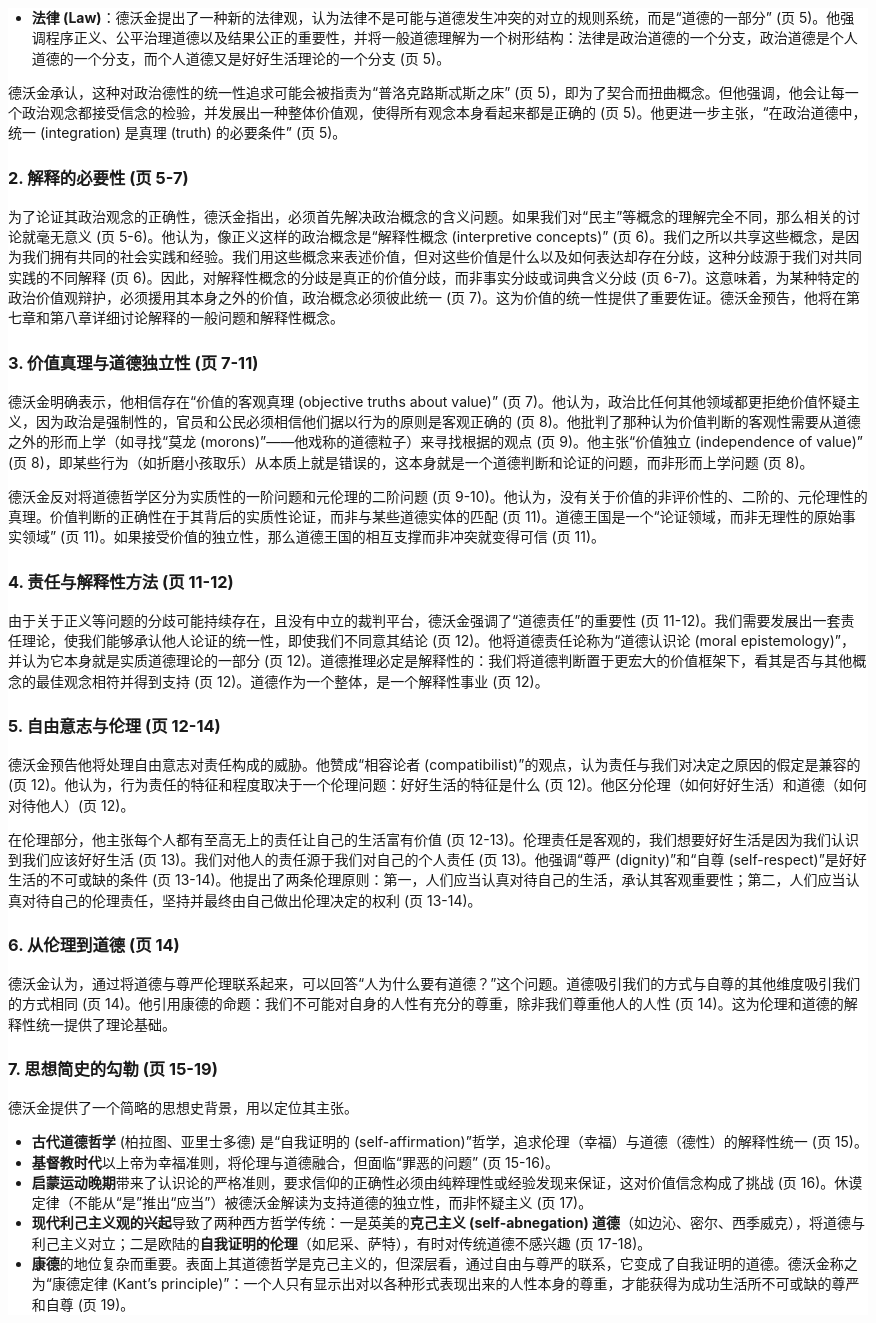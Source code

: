 *   **法律 (Law)**：德沃金提出了一种新的法律观，认为法律不是可能与道德发生冲突的对立的规则系统，而是“道德的一部分” (页 5)。他强调程序正义、公平治理道德以及结果公正的重要性，并将一般道德理解为一个树形结构：法律是政治道德的一个分支，政治道德是个人道德的一个分支，而个人道德又是好好生活理论的一个分支 (页 5)。

德沃金承认，这种对政治德性的统一性追求可能会被指责为“普洛克路斯忒斯之床” (页 5)，即为了契合而扭曲概念。但他强调，他会让每一个政治观念都接受信念的检验，并发展出一种整体价值观，使得所有观念本身看起来都是正确的 (页 5)。他更进一步主张，“在政治道德中，统一 (integration) 是真理 (truth) 的必要条件” (页 5)。

### 2. 解释的必要性 (页 5-7)

为了论证其政治观念的正确性，德沃金指出，必须首先解决政治概念的含义问题。如果我们对“民主”等概念的理解完全不同，那么相关的讨论就毫无意义 (页 5-6)。他认为，像正义这样的政治概念是“解释性概念 (interpretive concepts)” (页 6)。我们之所以共享这些概念，是因为我们拥有共同的社会实践和经验。我们用这些概念来表述价值，但对这些价值是什么以及如何表达却存在分歧，这种分歧源于我们对共同实践的不同解释 (页 6)。因此，对解释性概念的分歧是真正的价值分歧，而非事实分歧或词典含义分歧 (页 6-7)。这意味着，为某种特定的政治价值观辩护，必须援用其本身之外的价值，政治概念必须彼此统一 (页 7)。这为价值的统一性提供了重要佐证。德沃金预告，他将在第七章和第八章详细讨论解释的一般问题和解释性概念。

### 3. 价值真理与道德独立性 (页 7-11)

德沃金明确表示，他相信存在“价值的客观真理 (objective truths about value)” (页 7)。他认为，政治比任何其他领域都更拒绝价值怀疑主义，因为政治是强制性的，官员和公民必须相信他们据以行为的原则是客观正确的 (页 8)。他批判了那种认为价值判断的客观性需要从道德之外的形而上学（如寻找“莫龙 (morons)”——他戏称的道德粒子）来寻找根据的观点 (页 9)。他主张“价值独立 (independence of value)” (页 8)，即某些行为（如折磨小孩取乐）从本质上就是错误的，这本身就是一个道德判断和论证的问题，而非形而上学问题 (页 8)。

德沃金反对将道德哲学区分为实质性的一阶问题和元伦理的二阶问题 (页 9-10)。他认为，没有关于价值的非评价性的、二阶的、元伦理性的真理。价值判断的正确性在于其背后的实质性论证，而非与某些道德实体的匹配 (页 11)。道德王国是一个“论证领域，而非无理性的原始事实领域” (页 11)。如果接受价值的独立性，那么道德王国的相互支撑而非冲突就变得可信 (页 11)。

### 4. 责任与解释性方法 (页 11-12)

由于关于正义等问题的分歧可能持续存在，且没有中立的裁判平台，德沃金强调了“道德责任”的重要性 (页 11-12)。我们需要发展出一套责任理论，使我们能够承认他人论证的统一性，即使我们不同意其结论 (页 12)。他将道德责任论称为“道德认识论 (moral epistemology)”，并认为它本身就是实质道德理论的一部分 (页 12)。道德推理必定是解释性的：我们将道德判断置于更宏大的价值框架下，看其是否与其他概念的最佳观念相符并得到支持 (页 12)。道德作为一个整体，是一个解释性事业 (页 12)。

### 5. 自由意志与伦理 (页 12-14)

德沃金预告他将处理自由意志对责任构成的威胁。他赞成“相容论者 (compatibilist)”的观点，认为责任与我们对决定之原因的假定是兼容的 (页 12)。他认为，行为责任的特征和程度取决于一个伦理问题：好好生活的特征是什么 (页 12)。他区分伦理（如何好好生活）和道德（如何对待他人）(页 12)。

在伦理部分，他主张每个人都有至高无上的责任让自己的生活富有价值 (页 12-13)。伦理责任是客观的，我们想要好好生活是因为我们认识到我们应该好好生活 (页 13)。我们对他人的责任源于我们对自己的个人责任 (页 13)。他强调“尊严 (dignity)”和“自尊 (self-respect)”是好好生活的不可或缺的条件 (页 13-14)。他提出了两条伦理原则：第一，人们应当认真对待自己的生活，承认其客观重要性；第二，人们应当认真对待自己的伦理责任，坚持并最终由自己做出伦理决定的权利 (页 13-14)。

### 6. 从伦理到道德 (页 14)

德沃金认为，通过将道德与尊严伦理联系起来，可以回答“人为什么要有道德？”这个问题。道德吸引我们的方式与自尊的其他维度吸引我们的方式相同 (页 14)。他引用康德的命题：我们不可能对自身的人性有充分的尊重，除非我们尊重他人的人性 (页 14)。这为伦理和道德的解释性统一提供了理论基础。

### 7. 思想简史的勾勒 (页 15-19)

德沃金提供了一个简略的思想史背景，用以定位其主张。
*   **古代道德哲学** (柏拉图、亚里士多德) 是“自我证明的 (self-affirmation)”哲学，追求伦理（幸福）与道德（德性）的解释性统一 (页 15)。
*   **基督教时代**以上帝为幸福准则，将伦理与道德融合，但面临“罪恶的问题” (页 15-16)。
*   **启蒙运动晚期**带来了认识论的严格准则，要求信仰的正确性必须由纯粹理性或经验发现来保证，这对价值信念构成了挑战 (页 16)。休谟定律（不能从“是”推出“应当”）被德沃金解读为支持道德的独立性，而非怀疑主义 (页 17)。
*   **现代利己主义观的兴起**导致了两种西方哲学传统：一是英美的**克己主义 (self-abnegation) 道德**（如边沁、密尔、西季威克），将道德与利己主义对立；二是欧陆的**自我证明的伦理**（如尼采、萨特），有时对传统道德不感兴趣 (页 17-18)。
*   **康德**的地位复杂而重要。表面上其道德哲学是克己主义的，但深层看，通过自由与尊严的联系，它变成了自我证明的道德。德沃金称之为“康德定律 (Kant’s principle)”：一个人只有显示出对以各种形式表现出来的人性本身的尊重，才能获得为成功生活所不可或缺的尊严和自尊 (页 19)。
